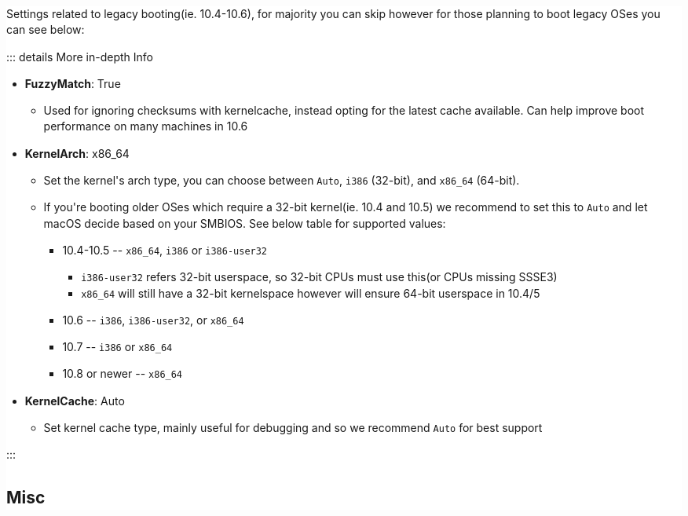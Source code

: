 Settings related to legacy booting(ie. 10.4-10.6), for majority you can skip however for those planning to boot legacy OSes you can see below:

::: details More in-depth Info

- **FuzzyMatch**: True

  - Used for ignoring checksums with kernelcache, instead opting for the latest cache available. Can help improve boot performance on many machines in 10.6

- **KernelArch**: x86_64

  - Set the kernel's arch type, you can choose between `Auto`, `i386` (32-bit), and `x86_64` (64-bit).
  - If you're booting older OSes which require a 32-bit kernel(ie. 10.4 and 10.5) we recommend to set this to `Auto` and let macOS decide based on your SMBIOS. See below table for supported values:

    - 10.4-10.5 -- `x86_64`, `i386` or `i386-user32`

      - `i386-user32` refers 32-bit userspace, so 32-bit CPUs must use this(or CPUs missing SSSE3)
      - `x86_64` will still have a 32-bit kernelspace however will ensure 64-bit userspace in 10.4/5

    - 10.6 -- `i386`, `i386-user32`, or `x86_64`
    - 10.7 -- `i386` or `x86_64`
    - 10.8 or newer -- `x86_64`

- **KernelCache**: Auto

  - Set kernel cache type, mainly useful for debugging and so we recommend `Auto` for best support

:::

## Misc
